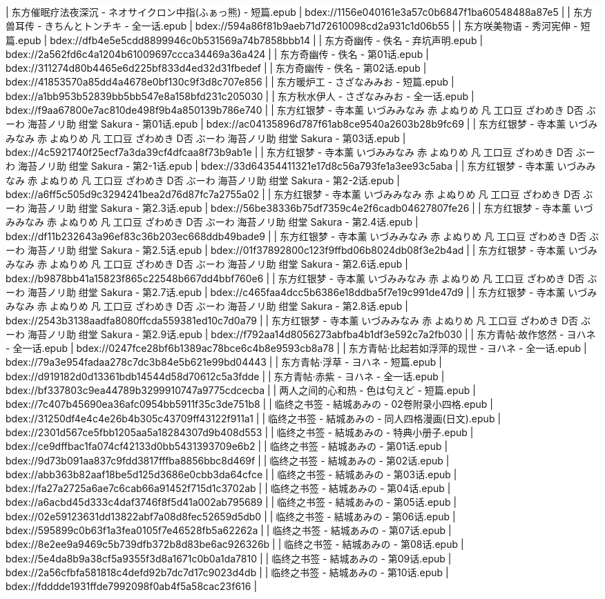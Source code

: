 | 东方催眠疗法夜深沉 - ネオサイクロン中指(ふぁっ熊) - 短篇.epub | bdex://1156e040161e3a57c0b6847f1ba60548488a87e5 |
| 东方兽耳传 - きちんとトンチキ - 全一话.epub | bdex://594a86f81b9aeb71d72610098cd2a931c1d06b55 |
| 东方咲美物语 - 秀河宪伸 - 短篇.epub | bdex://dfb4e5e5cdd8899946c0b531569a74b7858bbb14 |
| 东方奇幽传 - 佚名 - 弃坑声明.epub | bdex://2a562fd6c4a1204b61009697ccca34469a36a424 |
| 东方奇幽传 - 佚名 - 第01话.epub | bdex://311274d80b4465e6d225bf833d4ed32d31fbedef |
| 东方奇幽传 - 佚名 - 第02话.epub | bdex://41853570a85dd4a4678e0bf130c9f3d8c707e856 |
| 东方暖炉工 - さざなみみお - 短篇.epub | bdex://a1bb953b52839bb5bb547e8a158bfd231c205030 |
| 东方秋水伊人 - さざなみみお - 全一话.epub | bdex://f9aa67800e7ac810de498f9b4a850139b786e740 |
| 东方红银梦 - 寺本薰 いづみみなみ 赤 よぬりめ 凡 工口豆 ざわめき D否 ぶーわ 海苔ノリ助 绀堂 Sakura - 第01话.epub | bdex://ac04135896d787f61ab8ce9540a2603b28b9fc69 |
| 东方红银梦 - 寺本薰 いづみみなみ 赤 よぬりめ 凡 工口豆 ざわめき D否 ぶーわ 海苔ノリ助 绀堂 Sakura - 第03话.epub | bdex://4c5921740f25ecf7a3da39cf4dfcaa8f73b9ab1e |
| 东方红银梦 - 寺本薰 いづみみなみ 赤 よぬりめ 凡 工口豆 ざわめき D否 ぶーわ 海苔ノリ助 绀堂 Sakura - 第2-1话.epub | bdex://33d64354411321e17d8c56a793fe1a3ee93c5aba |
| 东方红银梦 - 寺本薰 いづみみなみ 赤 よぬりめ 凡 工口豆 ざわめき D否 ぶーわ 海苔ノリ助 绀堂 Sakura - 第2-2话.epub | bdex://a6ff5c505d9c3294241bea2d76d87fc7a2755a02 |
| 东方红银梦 - 寺本薰 いづみみなみ 赤 よぬりめ 凡 工口豆 ざわめき D否 ぶーわ 海苔ノリ助 绀堂 Sakura - 第2.3话.epub | bdex://56be38336b75df7359c4e2f6cadb04627807fe26 |
| 东方红银梦 - 寺本薰 いづみみなみ 赤 よぬりめ 凡 工口豆 ざわめき D否 ぶーわ 海苔ノリ助 绀堂 Sakura - 第2.4话.epub | bdex://df11b232643a96ef83c36b203ec668ddb49bade9 |
| 东方红银梦 - 寺本薰 いづみみなみ 赤 よぬりめ 凡 工口豆 ざわめき D否 ぶーわ 海苔ノリ助 绀堂 Sakura - 第2.5话.epub | bdex://01f37892800c123f9ffbd06b8024db08f3e2b4ad |
| 东方红银梦 - 寺本薰 いづみみなみ 赤 よぬりめ 凡 工口豆 ざわめき D否 ぶーわ 海苔ノリ助 绀堂 Sakura - 第2.6话.epub | bdex://b9878bb41a15823f865c22548b667dd4bbf760e6 |
| 东方红银梦 - 寺本薰 いづみみなみ 赤 よぬりめ 凡 工口豆 ざわめき D否 ぶーわ 海苔ノリ助 绀堂 Sakura - 第2.7话.epub | bdex://c465faa4dcc5b6386e18ddba5f7e19c991de47d9 |
| 东方红银梦 - 寺本薰 いづみみなみ 赤 よぬりめ 凡 工口豆 ざわめき D否 ぶーわ 海苔ノリ助 绀堂 Sakura - 第2.8话.epub | bdex://2543b3138aadfa8080ffcda559381ed10c7d0a79 |
| 东方红银梦 - 寺本薰 いづみみなみ 赤 よぬりめ 凡 工口豆 ざわめき D否 ぶーわ 海苔ノリ助 绀堂 Sakura - 第2.9话.epub | bdex://f792aa14d8056273abfba4b1df3e592c7a2fb030 |
| 东方青帖·故作悠然 - ヨハネ - 全一话.epub | bdex://0247fce28bf6b1389ac78bce6c4b8e9593cb8a78 |
| 东方青帖·比起若如浮萍的现世 - ヨハネ - 全一话.epub | bdex://79a3e954fadaa278c7dc3b84e5b621e99bd04443 |
| 东方青帖·浮草 - ヨハネ - 短篇.epub | bdex://d919182d0d13361bdb14544d58d70612c5a3fdde |
| 东方青帖·赤紫 - ヨハネ - 全一话.epub | bdex://bf337803c9ea44789b3299910747a9775cdcecba |
| 两人之间的心和热 - 色は匂えど - 短篇.epub | bdex://7c407b45690ea36afc0954bb5911f35c3de751b8 |
| 临终之书签 - 結城あみの - 02卷附录小四格.epub | bdex://31250df4e4c4e26b4b305c43709ff43122f911a1 |
| 临终之书签 - 結城あみの - 同人四格漫画(日文).epub | bdex://2301d567ce5fbb1205aa5a18284307d9b408d553 |
| 临终之书签 - 結城あみの - 特典小册子.epub | bdex://ce9dffbac1fa074cf42133d0bb5431393709e6b2 |
| 临终之书签 - 結城あみの - 第01话.epub | bdex://9d73b091aa837c9fdd3817fffba8856bbc8d469f |
| 临终之书签 - 結城あみの - 第02话.epub | bdex://abb363b82aaf18be5d125d3686e0cbb3da64cfce |
| 临终之书签 - 結城あみの - 第03话.epub | bdex://fa27a2725a6ae7c6cab66a91452f715d1c3702ab |
| 临终之书签 - 結城あみの - 第04话.epub | bdex://a6acbd45d333c4daf3746f8f5d41a002ab795689 |
| 临终之书签 - 結城あみの - 第05话.epub | bdex://02e59123631dd13822abf7a08d8fec52659d5db0 |
| 临终之书签 - 結城あみの - 第06话.epub | bdex://595899c0b63f1a3fea0105f7e46528fb5a62262a |
| 临终之书签 - 結城あみの - 第07话.epub | bdex://8e2ee9a9469c5b739dfb372b8d83be6ac926326b |
| 临终之书签 - 結城あみの - 第08话.epub | bdex://5e4da8b9a38cf5a9355f3d8a1671c0b0a1da7810 |
| 临终之书签 - 結城あみの - 第09话.epub | bdex://2a56cfbfa581818c4defd92b7dc7d17c9023d4db |
| 临终之书签 - 結城あみの - 第10话.epub | bdex://fdddde1931ffde7992098f0ab4f5a58cac23f616 |